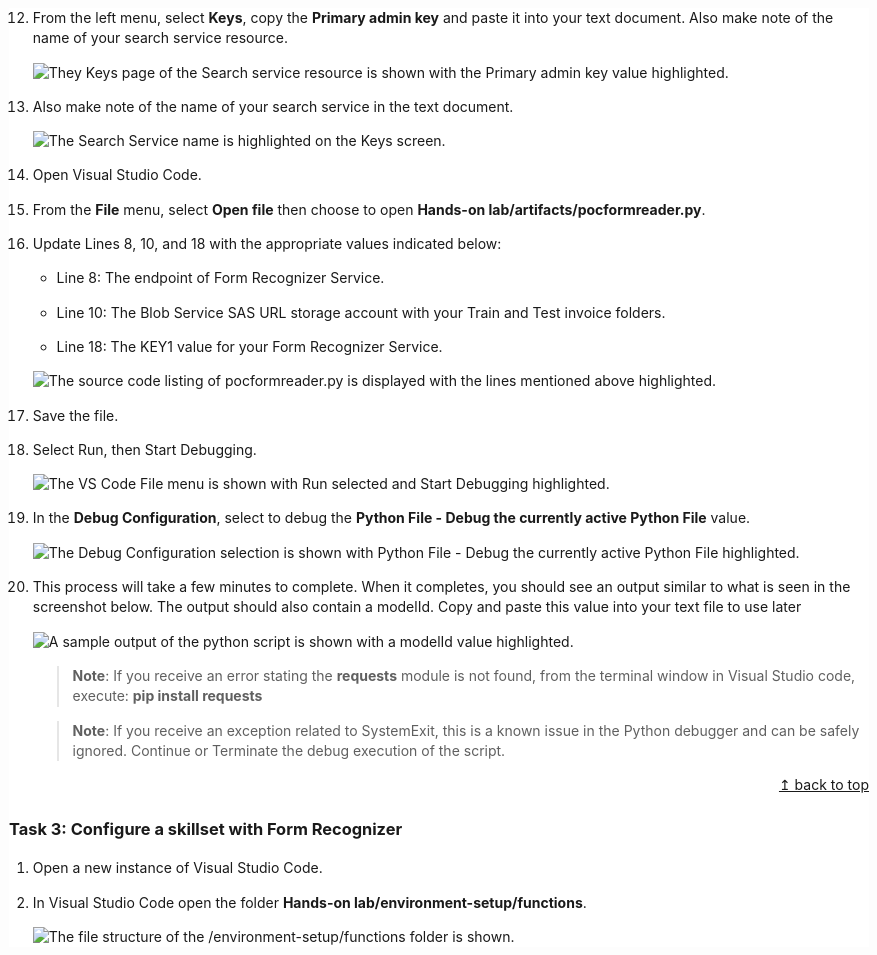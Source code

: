 12. From the left menu, select **Keys**, copy the **Primary admin key** and paste it into your text document. Also make note of the name of your search service resource.

    ![They Keys page of the Search service resource is shown with the Primary admin key value highlighted.](https://raw.githubusercontent.com/microsoft/MCW-Azure-Synapse-Analytics-and-AI/master/Hands-on%20lab/media/ex5-task3-010.png "Cognitive search keys")

13. Also make note of the name of your search service in the text document.

    ![The Search Service name is highlighted on the Keys screen.](https://raw.githubusercontent.com/microsoft/MCW-Azure-Synapse-Analytics-and-AI/master/Hands-on%20lab/media/ex5-task3-011.png "Search service name")

14. Open Visual Studio Code.

15. From the **File** menu, select **Open file** then choose to open **Hands-on lab/artifacts/pocformreader.py**.

16. Update Lines 8, 10, and 18 with the appropriate values indicated below:

    - Line 8: The endpoint of Form Recognizer Service.

    - Line 10: The Blob Service SAS URL storage account with your Train and Test invoice folders.

    - Line 18: The KEY1 value for your Form Recognizer Service.

    ![The source code listing of pocformreader.py is displayed with the lines mentioned above highlighted.](https://raw.githubusercontent.com/microsoft/MCW-Azure-Synapse-Analytics-and-AI/master/Hands-on%20lab/media/ex5-task2a-06.png "The source listing of pocofrmreader.py")

17. Save the file.

18. Select Run, then Start Debugging.

    ![The VS Code File menu is shown with Run selected and Start Debugging highlighted.](https://raw.githubusercontent.com/microsoft/MCW-Azure-Synapse-Analytics-and-AI/master/Hands-on%20lab/media/ex5-task2a-07.png "The VS Code File menu")

19. In the **Debug Configuration**, select to debug the **Python File - Debug the currently active Python File** value.

    ![The Debug Configuration selection is shown with Python File - Debug the currently active Python File highlighted.](https://raw.githubusercontent.com/microsoft/MCW-Azure-Synapse-Analytics-and-AI/master/Hands-on%20lab/media/ex5-task2a-08.png "Debug Configuration selection")

20. This process will take a few minutes to complete. When it completes, you should see an output similar to what is seen in the screenshot below. The output should also contain a modelId. Copy and paste this value into your text file to use later

    ![A sample output of the python script is shown with a modelId value highlighted.](https://raw.githubusercontent.com/microsoft/MCW-Azure-Synapse-Analytics-and-AI/master/Hands-on%20lab/media/ex5-task2a-09.png "Visual Studio Code output window")

    >**Note**: If you receive an error stating the **requests** module is not found, from the terminal window in Visual Studio code, execute: **pip install requests**

    >**Note**: If you receive an exception related to SystemExit, this is a known issue in the Python debugger and can be safely ignored. Continue or Terminate the debug execution of the script.

<div align="right"><a href="#exercise-5-synapse-pipelines-and-cognitive-search-optional">↥ back to top</a></div>

### Task 3: Configure a skillset with Form Recognizer

1. Open a new instance of Visual Studio Code.

2. In Visual Studio Code open the folder **Hands-on lab/environment-setup/functions**.

   ![The file structure of the /environment-setup/functions folder is shown.](https://raw.githubusercontent.com/microsoft/MCW-Azure-Synapse-Analytics-and-AI/master/Hands-on%20lab/media/ex5-task1-001.png "The file structure of the functions folder")
